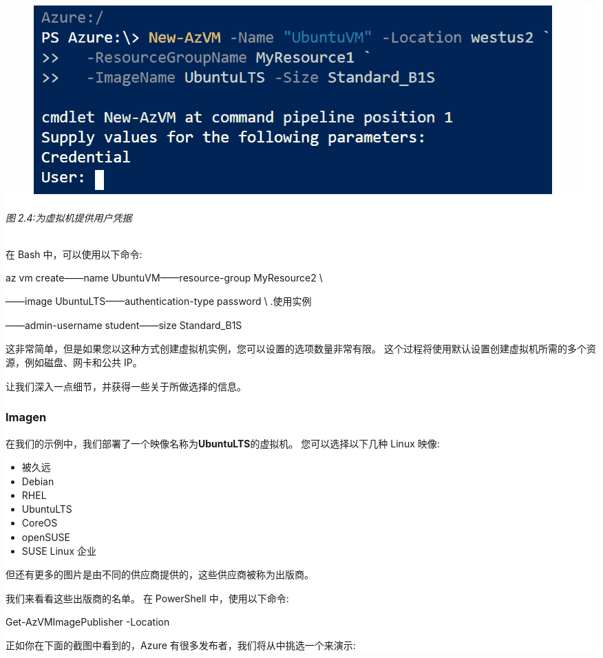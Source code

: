 ![To provide username and password in Powershell for your virtual machine](img/B15455_02_04.jpg)

###### 图 2.4:为虚拟机提供用户凭据

在 Bash 中，可以使用以下命令:

az vm create——name UbuntuVM——resource-group MyResource2 \

——image UbuntuLTS——authentication-type password \ .使用实例

——admin-username student——size Standard_B1S

这非常简单，但是如果您以这种方式创建虚拟机实例，您可以设置的选项数量非常有限。 这个过程将使用默认设置创建虚拟机所需的多个资源，例如磁盘、网卡和公共 IP。

让我们深入一点细节，并获得一些关于所做选择的信息。

### Imagen

在我们的示例中，我们部署了一个映像名称为**UbuntuLTS**的虚拟机。 您可以选择以下几种 Linux 映像:

*   被久远
*   Debian
*   RHEL
*   UbuntuLTS
*   CoreOS
*   openSUSE
*   SUSE Linux 企业

但还有更多的图片是由不同的供应商提供的，这些供应商被称为出版商。

我们来看看这些出版商的名单。 在 PowerShell 中，使用以下命令:

Get-AzVMImagePublisher -Location

正如你在下面的截图中看到的，Azure 有很多发布者，我们将从中挑选一个来演示:
